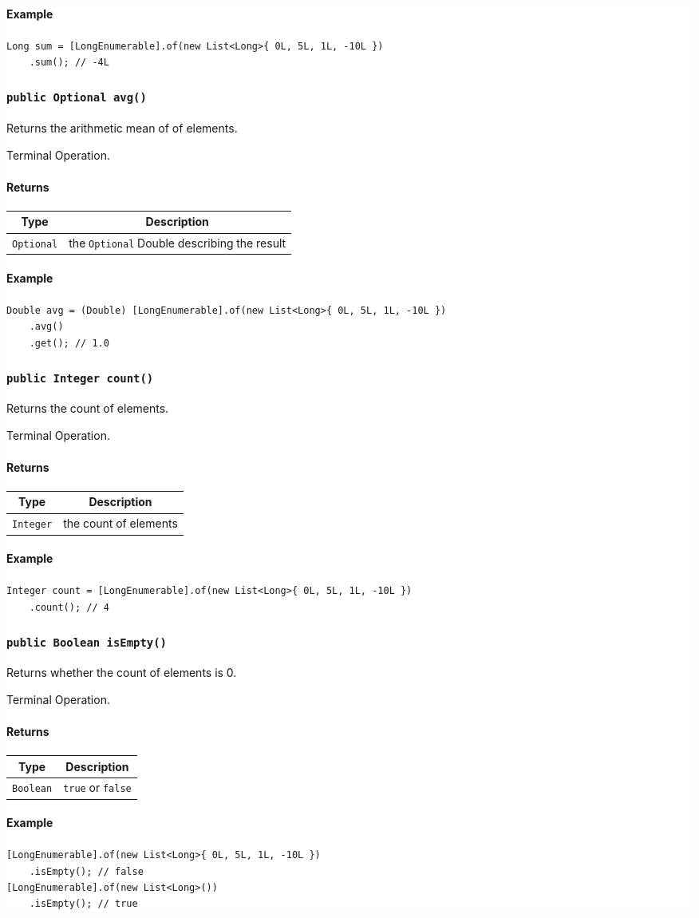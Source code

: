#### Example
```apex
Long sum = [LongEnumerable].of(new List<Long>{ 0L, 5L, 1L, -10L })
    .sum(); // -4L
```


### `public Optional avg()`

Returns the arithmetic mean of of elements. <p>Terminal Operation.</p>

#### Returns

|Type|Description|
|---|---|
|`Optional`|the `Optional` Double describing the result|

#### Example
```apex
Double avg = (Double) [LongEnumerable].of(new List<Long>{ 0L, 5L, 1L, -10L })
    .avg()
    .get(); // 1.0
```


### `public Integer count()`

Returns the count of elements. <p>Terminal Operation.</p>

#### Returns

|Type|Description|
|---|---|
|`Integer`|the count of elements|

#### Example
```apex
Integer count = [LongEnumerable].of(new List<Long>{ 0L, 5L, 1L, -10L })
    .count(); // 4
```


### `public Boolean isEmpty()`

Returns whether the count of elements is 0. <p>Terminal Operation.</p>

#### Returns

|Type|Description|
|---|---|
|`Boolean`|`true` or `false`|

#### Example
```apex
[LongEnumerable].of(new List<Long>{ 0L, 5L, 1L, -10L })
    .isEmpty(); // false
[LongEnumerable].of(new List<Long>())
    .isEmpty(); // true
```
